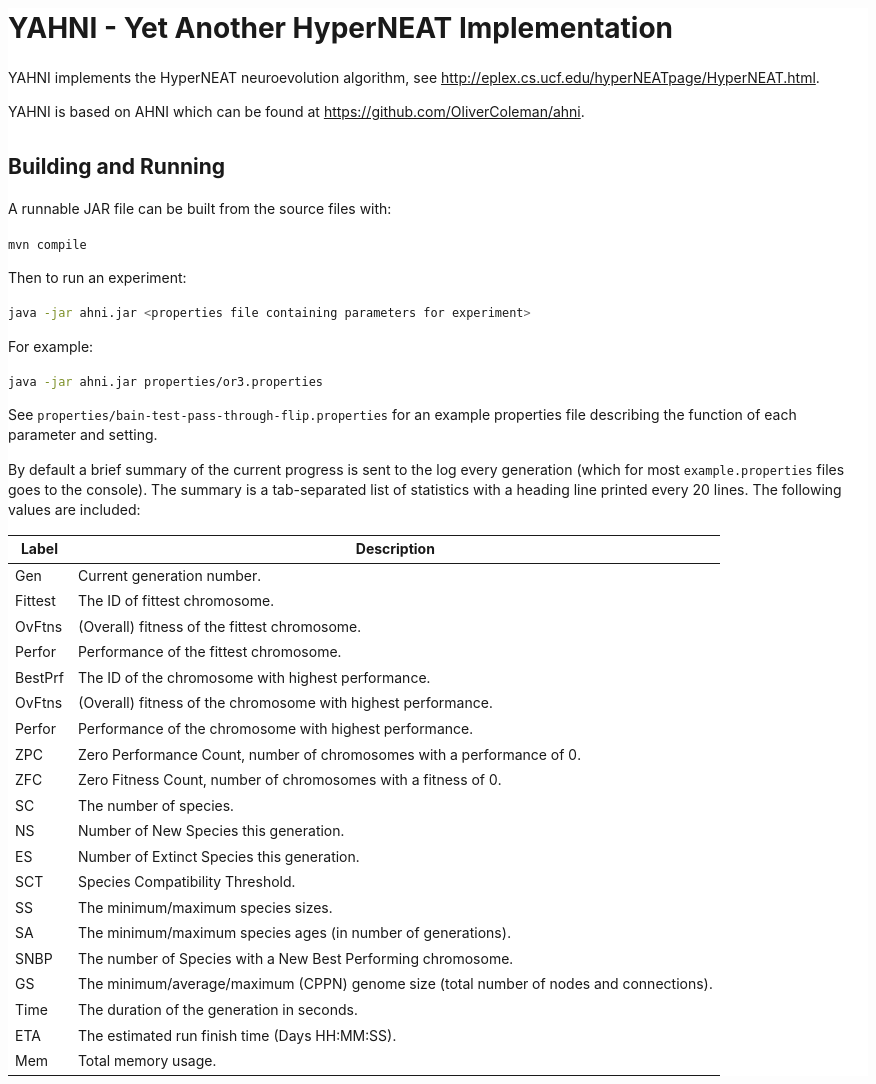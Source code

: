# YAHNI - Yet Another HyperNEAT Implementation

YAHNI implements the HyperNEAT neuroevolution algorithm, see http://eplex.cs.ucf.edu/hyperNEATpage/HyperNEAT.html.

YAHNI is based on AHNI which can be found at https://github.com/OliverColeman/ahni.


## Building and Running

A runnable JAR file can be built from the source files with:

```sh
mvn compile
```

Then to run an experiment:

```sh
java -jar ahni.jar <properties file containing parameters for experiment>
```

For example:

```sh
java -jar ahni.jar properties/or3.properties
```

See `properties/bain-test-pass-through-flip.properties` for an example properties file describing the function of each parameter and setting.

By default a brief summary of the current progress is sent to the log every generation (which for most `example.properties` files goes to the console). 
The summary is a tab-separated list of statistics with a heading line printed every 20 lines. The following values are included:

**Label** | **Description**
--- | ---
Gen | Current generation number.
Fittest | The ID of fittest chromosome.
OvFtns | (Overall) fitness of the fittest chromosome.
Perfor | Performance of the fittest chromosome.
BestPrf | The ID of the chromosome with highest performance.
OvFtns | (Overall) fitness of the chromosome with highest performance.
Perfor | Performance of the chromosome with highest performance.
ZPC | Zero Performance Count, number of chromosomes with a performance of 0.
ZFC | Zero Fitness Count, number of chromosomes with a fitness of 0.
SC | The number of species.
NS | Number of New Species this generation.
ES | Number of Extinct Species this generation.
SCT | Species Compatibility Threshold.
SS | The minimum/maximum species sizes.  
SA | The minimum/maximum species ages (in number of generations).  
SNBP | The number of Species with a New Best Performing chromosome. 
GS | The minimum/average/maximum (CPPN) genome size (total number of nodes and connections). 
Time | The duration of the generation in seconds.
ETA | The estimated run finish time (Days HH:MM:SS).  
Mem | Total memory usage.
